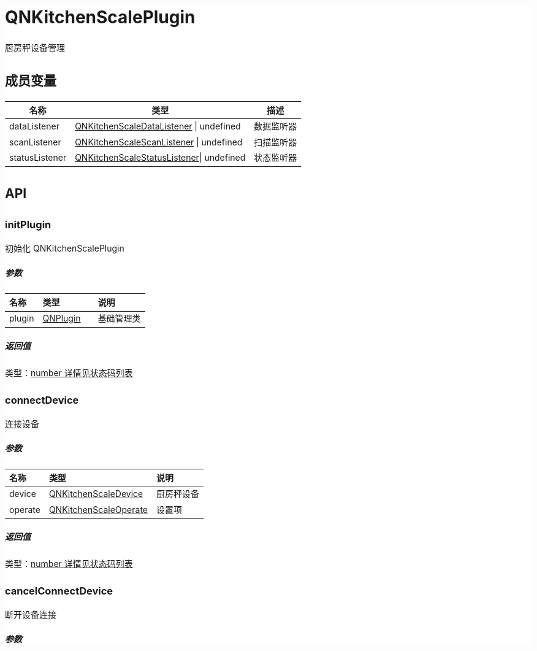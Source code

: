 # QNKitchenScalePlugin

厨房秤设备管理

## 成员变量

| 名称             | 类型                                                                                       | 描述    |
|----------------|------------------------------------------------------------------------------------------|-------|
| dataListener   | [QNKitchenScaleDataListener](Listener/QNKitchenScaleDataListener.md) &#124; undefined    | 数据监听器 |
| scanListener   | [QNKitchenScaleScanListener](Listener/QNKitchenScaleScanListener.md) &#124; undefined    | 扫描监听器 |
| statusListener | [QNKitchenScaleStatusListener](Listener/QNKitchenScaleStatusListener.md)&#124; undefined | 状态监听器 |

## API

### initPlugin

初始化 QNKitchenScalePlugin

##### 参数

| 名称     | 类型                                  |   | 说明    |
|:-------|:------------------------------------|---|:------|
| plugin | [QNPlugin](../QNPlugin/QNPlugin.md) |   | 基础管理类 |

##### 返回值

类型：[number 详情见状态码列表](../Code.md#初始化相关)

### connectDevice

连接设备

##### 参数

| 名称      | 类型                                                      | 说明    |
|:--------|:--------------------------------------------------------|:------|
| device  | [QNKitchenScaleDevice](Model/QNKitchenScaleDevice.md)   | 厨房秤设备 |
| operate | [QNKitchenScaleOperate](Model/QNKitchenScaleOperate.md) | 设置项   |

##### 返回值

类型：[number 详情见状态码列表](../Code.md#设备相关)

### cancelConnectDevice

断开设备连接

##### 参数
